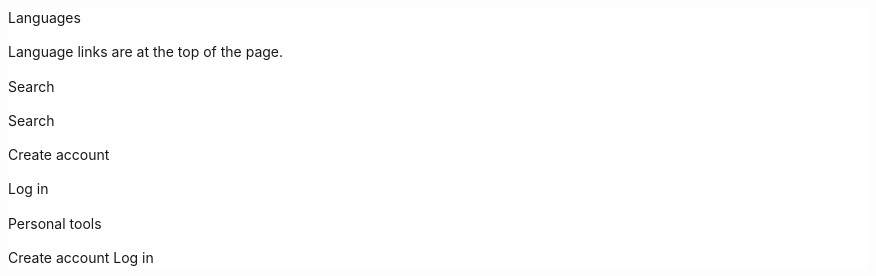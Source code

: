 

Languages

Language links are at the top of the page.



















Search











Search





























Create account

Log in








Personal tools





 Create account Log in

